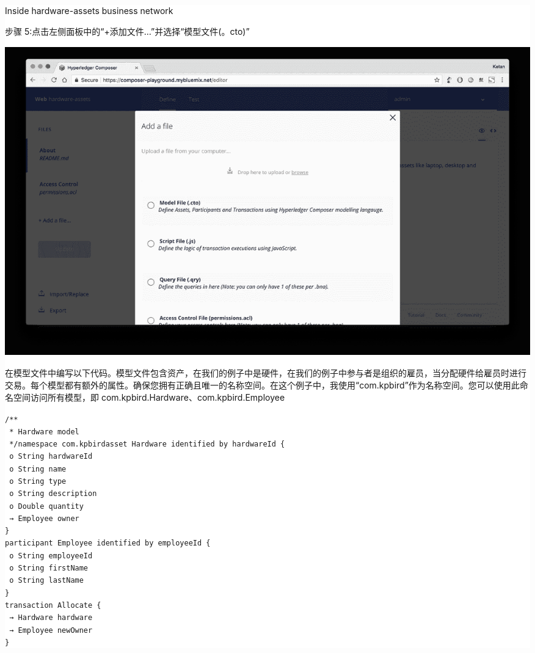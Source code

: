 Inside hardware-assets business network

步骤 5:点击左侧面板中的“+添加文件…”并选择“模型文件(。cto)”

![](img/ccb25cb96572d22206c20d7474b2506f.png)

在模型文件中编写以下代码。模型文件包含资产，在我们的例子中是硬件，在我们的例子中参与者是组织的雇员，当分配硬件给雇员时进行交易。每个模型都有额外的属性。确保您拥有正确且唯一的名称空间。在这个例子中，我使用“com.kpbird”作为名称空间。您可以使用此命名空间访问所有模型，即 com.kpbird.Hardware、com.kpbird.Employee

```
/**
 * Hardware model
 */namespace com.kpbirdasset Hardware identified by hardwareId {
 o String hardwareId
 o String name
 o String type
 o String description
 o Double quantity
 → Employee owner
}
participant Employee identified by employeeId {
 o String employeeId
 o String firstName
 o String lastName
}
transaction Allocate {
 → Hardware hardware
 → Employee newOwner
}
```
